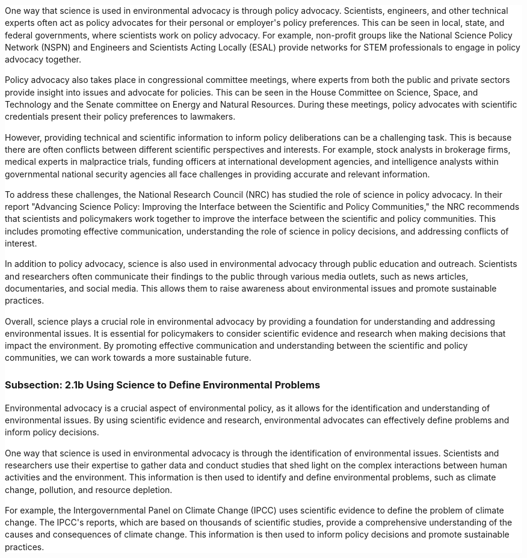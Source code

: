 One way that science is used in environmental advocacy is through policy advocacy. Scientists, engineers, and other technical experts often act as policy advocates for their personal or employer's policy preferences. This can be seen in local, state, and federal governments, where scientists work on policy advocacy. For example, non-profit groups like the National Science Policy Network (NSPN) and Engineers and Scientists Acting Locally (ESAL) provide networks for STEM professionals to engage in policy advocacy together.

Policy advocacy also takes place in congressional committee meetings, where experts from both the public and private sectors provide insight into issues and advocate for policies. This can be seen in the House Committee on Science, Space, and Technology and the Senate committee on Energy and Natural Resources. During these meetings, policy advocates with scientific credentials present their policy preferences to lawmakers.

However, providing technical and scientific information to inform policy deliberations can be a challenging task. This is because there are often conflicts between different scientific perspectives and interests. For example, stock analysts in brokerage firms, medical experts in malpractice trials, funding officers at international development agencies, and intelligence analysts within governmental national security agencies all face challenges in providing accurate and relevant information.

To address these challenges, the National Research Council (NRC) has studied the role of science in policy advocacy. In their report "Advancing Science Policy: Improving the Interface between the Scientific and Policy Communities," the NRC recommends that scientists and policymakers work together to improve the interface between the scientific and policy communities. This includes promoting effective communication, understanding the role of science in policy decisions, and addressing conflicts of interest.

In addition to policy advocacy, science is also used in environmental advocacy through public education and outreach. Scientists and researchers often communicate their findings to the public through various media outlets, such as news articles, documentaries, and social media. This allows them to raise awareness about environmental issues and promote sustainable practices.

Overall, science plays a crucial role in environmental advocacy by providing a foundation for understanding and addressing environmental issues. It is essential for policymakers to consider scientific evidence and research when making decisions that impact the environment. By promoting effective communication and understanding between the scientific and policy communities, we can work towards a more sustainable future.





### Subsection: 2.1b Using Science to Define Environmental Problems

Environmental advocacy is a crucial aspect of environmental policy, as it allows for the identification and understanding of environmental issues. By using scientific evidence and research, environmental advocates can effectively define problems and inform policy decisions.

One way that science is used in environmental advocacy is through the identification of environmental issues. Scientists and researchers use their expertise to gather data and conduct studies that shed light on the complex interactions between human activities and the environment. This information is then used to identify and define environmental problems, such as climate change, pollution, and resource depletion.

For example, the Intergovernmental Panel on Climate Change (IPCC) uses scientific evidence to define the problem of climate change. The IPCC's reports, which are based on thousands of scientific studies, provide a comprehensive understanding of the causes and consequences of climate change. This information is then used to inform policy decisions and promote sustainable practices.
